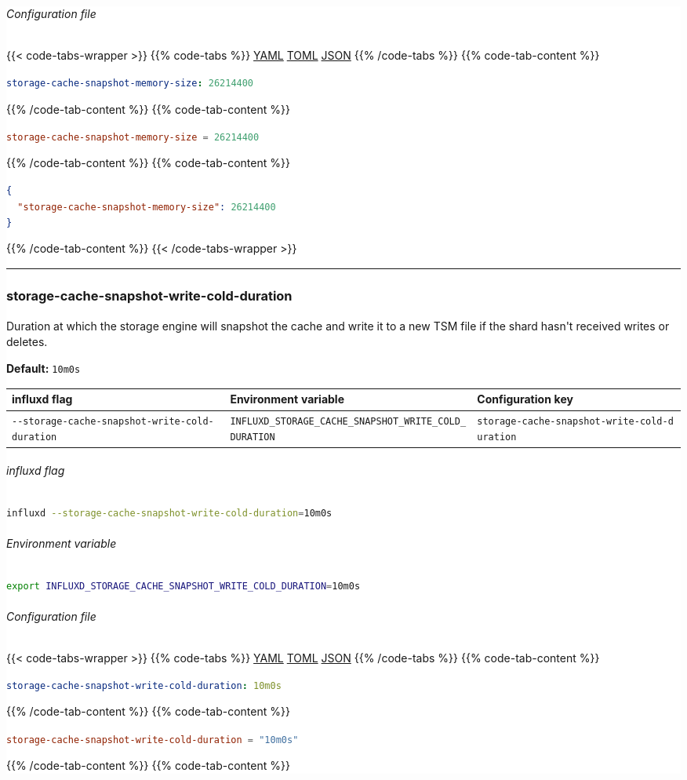 ###### Configuration file
{{< code-tabs-wrapper >}}
{{% code-tabs %}}
[YAML](#)
[TOML](#)
[JSON](#)
{{% /code-tabs %}}
{{% code-tab-content %}}
```yml
storage-cache-snapshot-memory-size: 26214400
```
{{% /code-tab-content %}}
{{% code-tab-content %}}
```toml
storage-cache-snapshot-memory-size = 26214400
```
{{% /code-tab-content %}}
{{% code-tab-content %}}
```json
{
  "storage-cache-snapshot-memory-size": 26214400
}
```
{{% /code-tab-content %}}
{{< /code-tabs-wrapper >}}

---

### storage-cache-snapshot-write-cold-duration
Duration at which the storage engine will snapshot the cache and
write it to a new TSM file if the shard hasn't received writes or deletes.

**Default:** `10m0s`

| influxd flag                                   | Environment variable                                 | Configuration key                            |
|:------------                                   |:--------------------                                 |:-----------------                            |
| `--storage-cache-snapshot-write-cold-duration` | `INFLUXD_STORAGE_CACHE_SNAPSHOT_WRITE_COLD_DURATION` | `storage-cache-snapshot-write-cold-duration` |

###### influxd flag
```sh
influxd --storage-cache-snapshot-write-cold-duration=10m0s
```

###### Environment variable
```sh
export INFLUXD_STORAGE_CACHE_SNAPSHOT_WRITE_COLD_DURATION=10m0s
```

###### Configuration file
{{< code-tabs-wrapper >}}
{{% code-tabs %}}
[YAML](#)
[TOML](#)
[JSON](#)
{{% /code-tabs %}}
{{% code-tab-content %}}
```yml
storage-cache-snapshot-write-cold-duration: 10m0s
```
{{% /code-tab-content %}}
{{% code-tab-content %}}
```toml
storage-cache-snapshot-write-cold-duration = "10m0s"
```
{{% /code-tab-content %}}
{{% code-tab-content %}}
```json
```